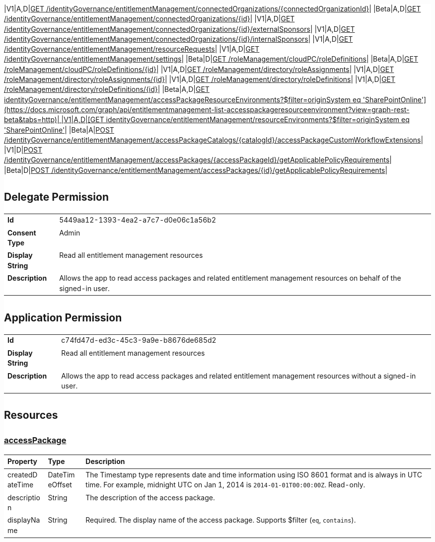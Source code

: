 |V1|A,D|[GET /identityGovernance/entitlementManagement/connectedOrganizations/{connectedOrganizationId}](https://docs.microsoft.com/graph/api/connectedorganization-get?view=graph-rest-1.0&tabs=http)|
|Beta|A,D|[GET /identityGovernance/entitlementManagement/connectedOrganizations/{id}](https://docs.microsoft.com/graph/api/connectedorganization-get?view=graph-rest-beta&tabs=http)|
|V1|A,D|[GET /identityGovernance/entitlementManagement/connectedOrganizations/{id}/externalSponsors](https://docs.microsoft.com/graph/api/connectedorganization-list-externalsponsors?view=graph-rest-1.0&tabs=http)|
|V1|A,D|[GET /identityGovernance/entitlementManagement/connectedOrganizations/{id}/internalSponsors](https://docs.microsoft.com/graph/api/connectedorganization-list-internalsponsors?view=graph-rest-1.0&tabs=http)|
|V1|A,D|[GET /identityGovernance/entitlementManagement/resourceRequests](https://docs.microsoft.com/graph/api/entitlementmanagement-list-resourcerequests?view=graph-rest-1.0&tabs=http)|
|V1|A,D|[GET /identityGovernance/entitlementManagement/settings](https://docs.microsoft.com/graph/api/entitlementmanagementsettings-get?view=graph-rest-1.0&tabs=http)|
|Beta|D|[GET /roleManagement/cloudPC/roleDefinitions](https://docs.microsoft.com/graph/api/rbacapplication-list-roledefinitions?view=graph-rest-beta&tabs=http)|
|Beta|A,D|[GET /roleManagement/cloudPC/roleDefinitions/{id}](https://docs.microsoft.com/graph/api/unifiedroledefinition-get?view=graph-rest-beta&tabs=http)|
|V1|A,D|[GET /roleManagement/directory/roleAssignments](https://docs.microsoft.com/graph/api/rbacapplication-list-roleassignments?view=graph-rest-1.0&tabs=http)|
|V1|A,D|[GET /roleManagement/directory/roleAssignments/{id}](https://docs.microsoft.com/graph/api/unifiedroleassignment-get?view=graph-rest-1.0&tabs=http)|
|V1|A,D|[GET /roleManagement/directory/roleDefinitions](https://docs.microsoft.com/graph/api/rbacapplication-list-roledefinitions?view=graph-rest-1.0&tabs=http)|
|V1|A,D|[GET /roleManagement/directory/roleDefinitions/{id}](https://docs.microsoft.com/graph/api/unifiedroledefinition-get?view=graph-rest-1.0&tabs=http)|
|Beta|A,D|[GET identityGovernance/entitlementManagement/accessPackageResourceEnvironments?$filter=originSystem eq 'SharePointOnline'](https://docs.microsoft.com/graph/api/entitlementmanagement-list-accesspackageresourceenvironment?view=graph-rest-beta&tabs=http)|
|V1|A,D|[GET identityGovernance/entitlementManagement/resourceEnvironments?$filter=originSystem eq 'SharePointOnline'](https://docs.microsoft.com/graph/api/entitlementmanagement-list-resourceenvironments?view=graph-rest-1.0&tabs=http)|
|Beta|A|[POST /identityGovernance/entitlementManagement/accessPackageCatalogs/{catalogId}/accessPackageCustomWorkflowExtensions](https://docs.microsoft.com/graph/api/accesspackagecatalog-post-accesspackagecustomworkflowextensions?view=graph-rest-beta&tabs=http)|
|V1|D|[POST /identityGovernance/entitlementManagement/accessPackages/{accessPackageId}/getApplicablePolicyRequirements](https://docs.microsoft.com/graph/api/accesspackage-getapplicablepolicyrequirements?view=graph-rest-1.0&tabs=http)|
|Beta|D|[POST /identityGovernance/entitlementManagement/accessPackages/{id}/getApplicablePolicyRequirements](https://docs.microsoft.com/graph/api/accesspackage-getapplicablepolicyrequirements?view=graph-rest-beta&tabs=http)|
## Delegate Permission
|||
|-|-|
|**Id**|5449aa12-1393-4ea2-a7c7-d0e06c1a56b2|
|**Consent Type**|Admin|
|**Display String**|Read all entitlement management resources|
|**Description**|Allows the app to read access packages and related entitlement management resources on behalf of the signed-in user.|
## Application Permission
|||
|-|-|
|**Id**|c74fd47d-ed3c-45c3-9a9e-b8676de685d2|
|**Display String**|Read all entitlement management resources|
|**Description**|Allows the app to read access packages and related entitlement management resources without a signed-in user.|
## Resources
### [accessPackage ](https://docs.microsoft.com/graph/api/resources/accesspackage?view=graph-rest-1.0&tabs=http)
|Property|Type|Description|
|:---|:---|:---|
|createdDateTime|DateTimeOffset|The Timestamp type represents date and time information using ISO 8601 format and is always in UTC time. For example, midnight UTC on Jan 1, 2014 is `2014-01-01T00:00:00Z`. Read-only.|
|description|String|The description of the access package.|
|displayName|String|Required. The display name of the access package. Supports $filter (`eq`, `contains`).|